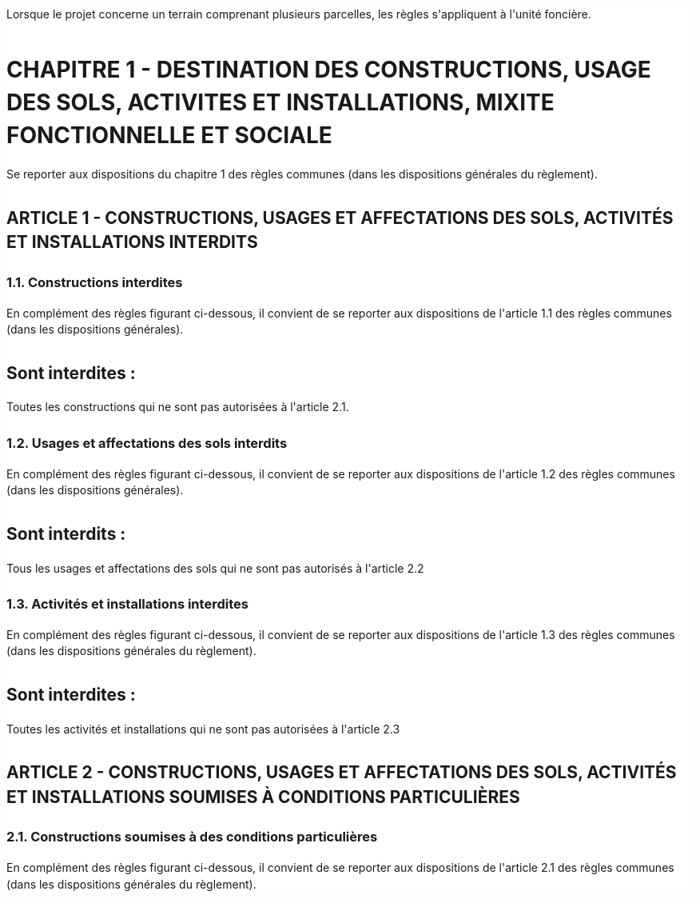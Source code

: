 Lorsque le projet concerne un terrain comprenant plusieurs parcelles, les règles s'appliquent à l'unité foncière.

# CHAPITRE 1 - DESTINATION DES CONSTRUCTIONS, USAGE DES SOLS, ACTIVITES ET INSTALLATIONS, MIXITE FONCTIONNELLE ET SOCIALE 

Se reporter aux dispositions du chapitre 1 des règles communes (dans les dispositions générales du règlement).

## ARTICLE 1 - CONSTRUCTIONS, USAGES ET AFFECTATIONS DES SOLS, ACTIVITÉS ET INSTALLATIONS INTERDITS

### 1.1. Constructions interdites

En complément des règles figurant ci-dessous, il convient de se reporter aux dispositions de l'article 1.1 des règles communes (dans les dispositions générales).

## Sont interdites :

Toutes les constructions qui ne sont pas autorisées à l'article 2.1.

### 1.2. Usages et affectations des sols interdits

En complément des règles figurant ci-dessous, il convient de se reporter aux dispositions de l'article 1.2 des règles communes (dans les dispositions générales).

## Sont interdits :

Tous les usages et affectations des sols qui ne sont pas autorisés à l'article 2.2

### 1.3. Activités et installations interdites

En complément des règles figurant ci-dessous, il convient de se reporter aux dispositions de l'article 1.3 des règles communes (dans les dispositions générales du règlement).

## Sont interdites :

Toutes les activités et installations qui ne sont pas autorisées à l'article 2.3

## ARTICLE 2 - CONSTRUCTIONS, USAGES ET AFFECTATIONS DES SOLS, ACTIVITÉS ET INSTALLATIONS SOUMISES À CONDITIONS PARTICULIÈRES

### 2.1. Constructions soumises à des conditions particulières

En complément des règles figurant ci-dessous, il convient de se reporter aux dispositions de l'article 2.1 des règles communes (dans les dispositions générales du règlement).
